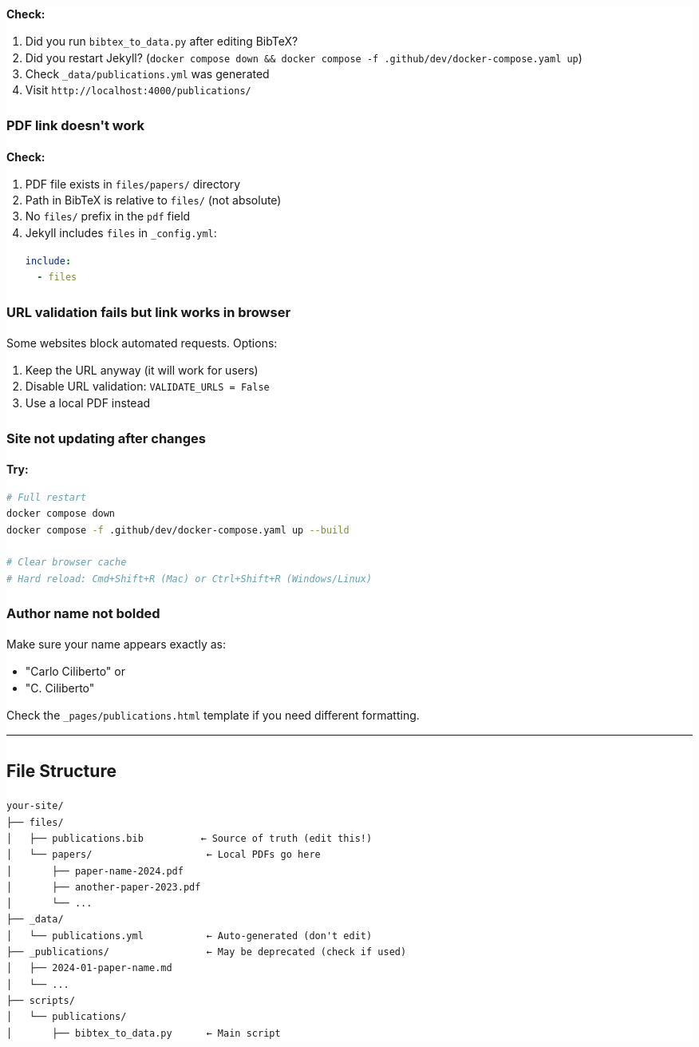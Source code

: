 **Check:**
1. Did you run `bibtex_to_data.py` after editing BibTeX?
2. Did you restart Jekyll? (`docker compose down && docker compose -f .github/dev/docker-compose.yaml up`)
3. Check `_data/publications.yml` was generated
4. Visit `http://localhost:4000/publications/`

### PDF link doesn't work

**Check:**
1. PDF file exists in `files/papers/` directory
2. Path in BibTeX is relative to `files/` (not absolute)
3. No `files/` prefix in the `pdf` field
4. Jekyll includes `files` in `_config.yml`:
   ```yaml
   include:
     - files
   ```

### URL validation fails but link works in browser

Some websites block automated requests. Options:
1. Keep the URL anyway (it will work for users)
2. Disable URL validation: `VALIDATE_URLS = False`
3. Use a local PDF instead

### Site not updating after changes

**Try:**
```bash
# Full restart
docker compose down
docker compose -f .github/dev/docker-compose.yaml up --build

# Clear browser cache
# Hard reload: Cmd+Shift+R (Mac) or Ctrl+Shift+R (Windows/Linux)
```

### Author name not bolded

Make sure your name appears exactly as:
- "Carlo Ciliberto" or
- "C. Ciliberto"

Check the `_pages/publications.html` template if you need different formatting.

---

## File Structure

```
your-site/
├── files/
│   ├── publications.bib          ← Source of truth (edit this!)
│   └── papers/                    ← Local PDFs go here
│       ├── paper-name-2024.pdf
│       ├── another-paper-2023.pdf
│       └── ...
├── _data/
│   └── publications.yml           ← Auto-generated (don't edit)
├── _publications/                 ← May be deprecated (check if used)
│   ├── 2024-01-paper-name.md
│   └── ...
├── scripts/
│   └── publications/
│       ├── bibtex_to_data.py      ← Main script
```